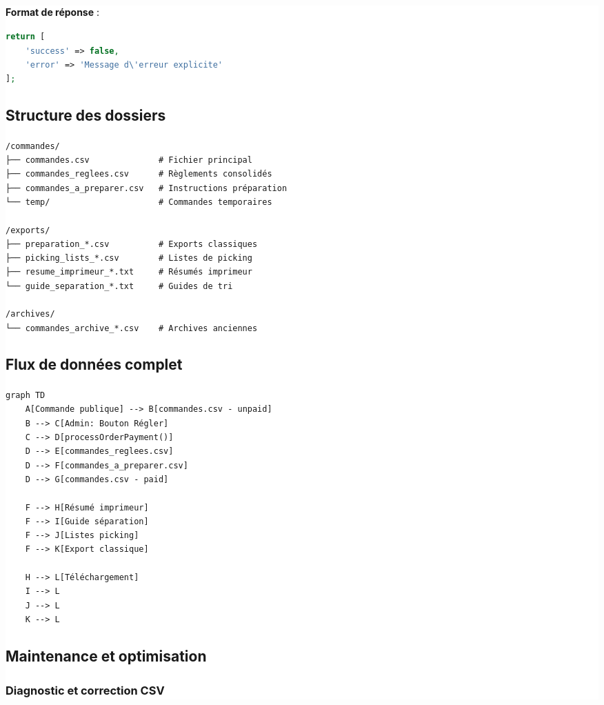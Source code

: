 **Format de réponse** :
```php
return [
    'success' => false,
    'error' => 'Message d\'erreur explicite'
];
```

## Structure des dossiers

```
/commandes/
├── commandes.csv              # Fichier principal
├── commandes_reglees.csv      # Règlements consolidés
├── commandes_a_preparer.csv   # Instructions préparation
└── temp/                      # Commandes temporaires

/exports/
├── preparation_*.csv          # Exports classiques
├── picking_lists_*.csv        # Listes de picking
├── resume_imprimeur_*.txt     # Résumés imprimeur
└── guide_separation_*.txt     # Guides de tri

/archives/
└── commandes_archive_*.csv    # Archives anciennes
```

## Flux de données complet

```mermaid
graph TD
    A[Commande publique] --> B[commandes.csv - unpaid]
    B --> C[Admin: Bouton Régler]
    C --> D[processOrderPayment()]
    D --> E[commandes_reglees.csv]
    D --> F[commandes_a_preparer.csv]
    D --> G[commandes.csv - paid]
    
    F --> H[Résumé imprimeur]
    F --> I[Guide séparation]
    F --> J[Listes picking]
    F --> K[Export classique]
    
    H --> L[Téléchargement]
    I --> L
    J --> L
    K --> L
```

## Maintenance et optimisation

### Diagnostic et correction CSV
